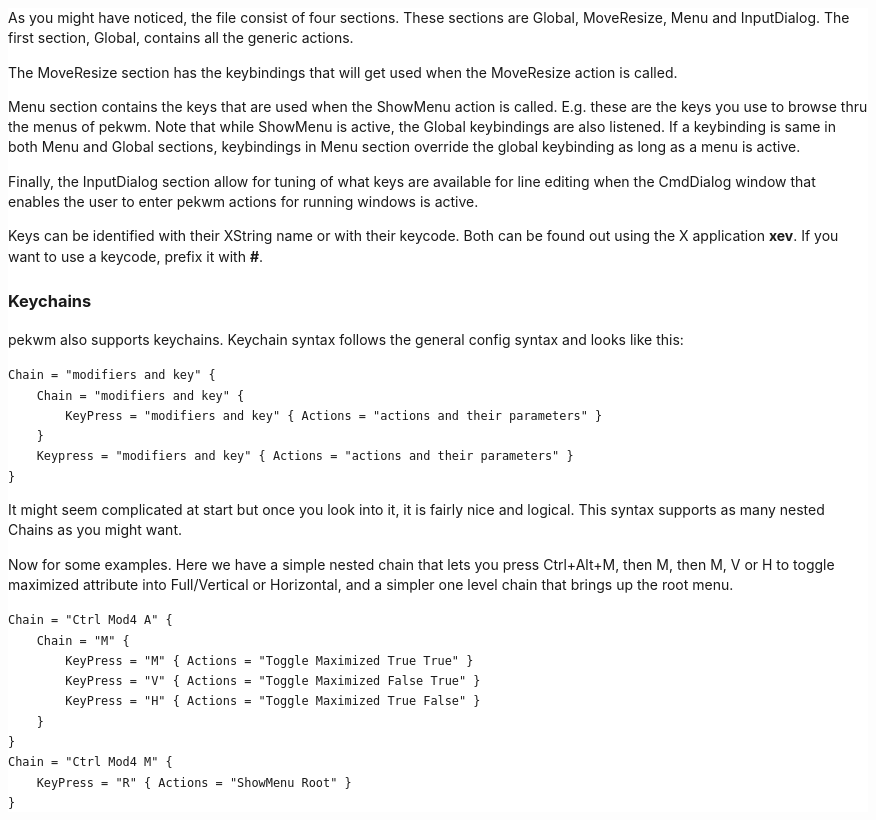 As you might have noticed, the file consist of four sections. These
sections are Global, MoveResize, Menu and InputDialog. The first
section, Global, contains all the generic actions.

The MoveResize section has the keybindings that will get used when the
MoveResize action is called.

Menu section contains the keys that are used when the ShowMenu action
is called. E.g. these are the keys you use to browse thru the menus of
pekwm. Note that while ShowMenu is active, the Global keybindings are
also listened. If a keybinding is same in both Menu and Global
sections, keybindings in Menu section override the global keybinding
as long as a menu is active.

Finally, the InputDialog section allow for tuning of what keys are
available for line editing when the CmdDialog window that enables the
user to enter pekwm actions for running windows is active.

Keys can be identified with their XString name or with their
keycode. Both can be found out using the X application **xev**. If you
want to use a keycode, prefix it with **#**.

### Keychains

pekwm also supports keychains. Keychain syntax follows the general
config syntax and looks like this:

```
Chain = "modifiers and key" {
	Chain = "modifiers and key" {
		KeyPress = "modifiers and key" { Actions = "actions and their parameters" }
	}
	Keypress = "modifiers and key" { Actions = "actions and their parameters" }
}
```

It might seem complicated at start but once you look into it, it is
fairly nice and logical. This syntax supports as many nested Chains as
you might want.

Now for some examples. Here we have a simple nested chain that lets
you press Ctrl+Alt+M, then M, then M, V or H to toggle maximized
attribute into Full/Vertical or Horizontal, and a simpler one level
chain that brings up the root menu.

```
Chain = "Ctrl Mod4 A" {
	Chain = "M" {
		KeyPress = "M" { Actions = "Toggle Maximized True True" }
		KeyPress = "V" { Actions = "Toggle Maximized False True" }
		KeyPress = "H" { Actions = "Toggle Maximized True False" }
	}
}
Chain = "Ctrl Mod4 M" {
	KeyPress = "R" { Actions = "ShowMenu Root" }
}
```
